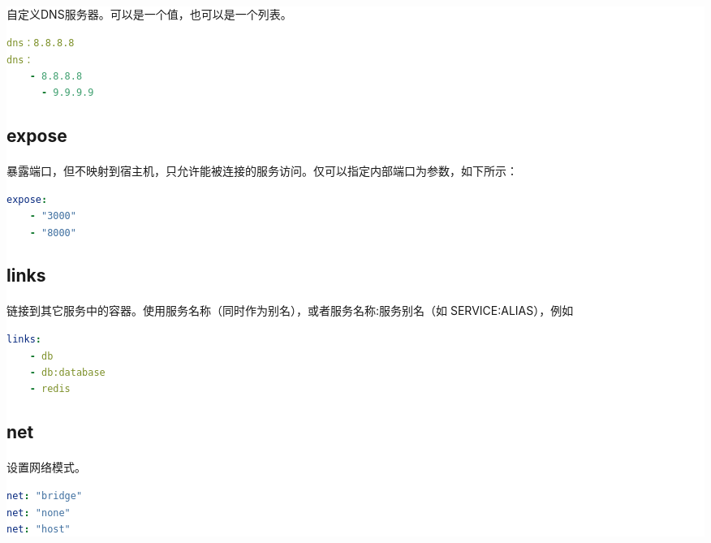 自定义DNS服务器。可以是一个值，也可以是一个列表。

```yml
dns：8.8.8.8
dns：
    - 8.8.8.8
      - 9.9.9.9
```

## expose

暴露端口，但不映射到宿主机，只允许能被连接的服务访问。仅可以指定内部端口为参数，如下所示：

```yml
expose:
    - "3000"
    - "8000"
```

## links

链接到其它服务中的容器。使用服务名称（同时作为别名），或者服务名称:服务别名（如 SERVICE:ALIAS），例如

```yml
links:
    - db
    - db:database
    - redis
```

## net

设置网络模式。

```yml
net: "bridge"
net: "none"
net: "host"
```
